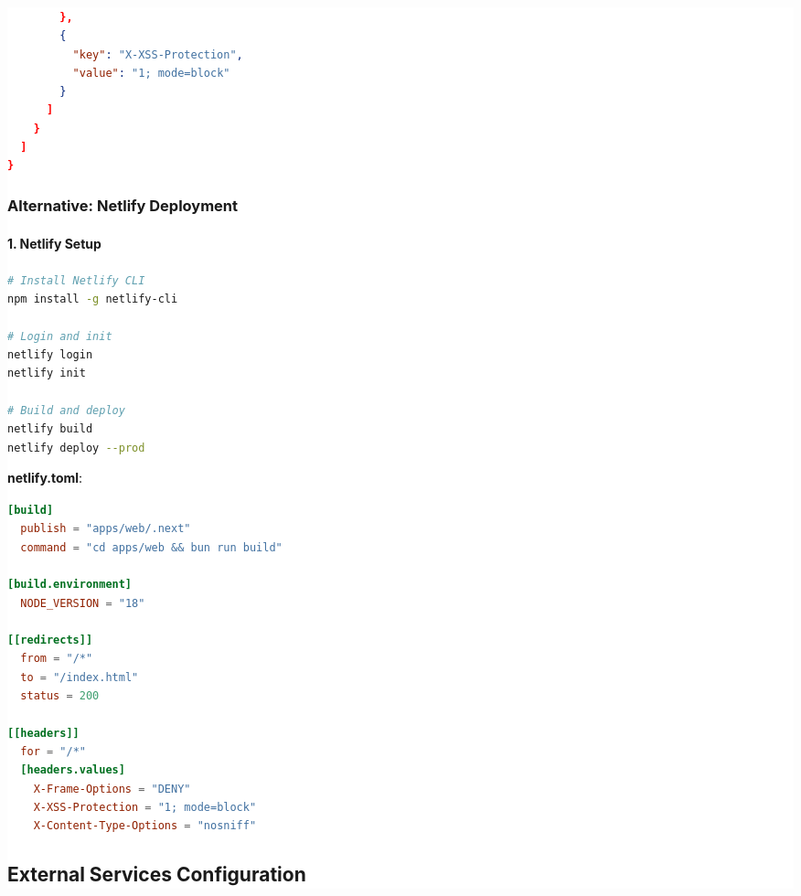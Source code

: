 ```json
        },
        {
          "key": "X-XSS-Protection",
          "value": "1; mode=block"
        }
      ]
    }
  ]
}
```

### Alternative: Netlify Deployment

#### 1. Netlify Setup
```bash
# Install Netlify CLI
npm install -g netlify-cli

# Login and init
netlify login
netlify init

# Build and deploy
netlify build
netlify deploy --prod
```

**netlify.toml**:
```toml
[build]
  publish = "apps/web/.next"
  command = "cd apps/web && bun run build"

[build.environment]
  NODE_VERSION = "18"

[[redirects]]
  from = "/*"
  to = "/index.html"
  status = 200

[[headers]]
  for = "/*"
  [headers.values]
    X-Frame-Options = "DENY"
    X-XSS-Protection = "1; mode=block"
    X-Content-Type-Options = "nosniff"
```

## External Services Configuration
